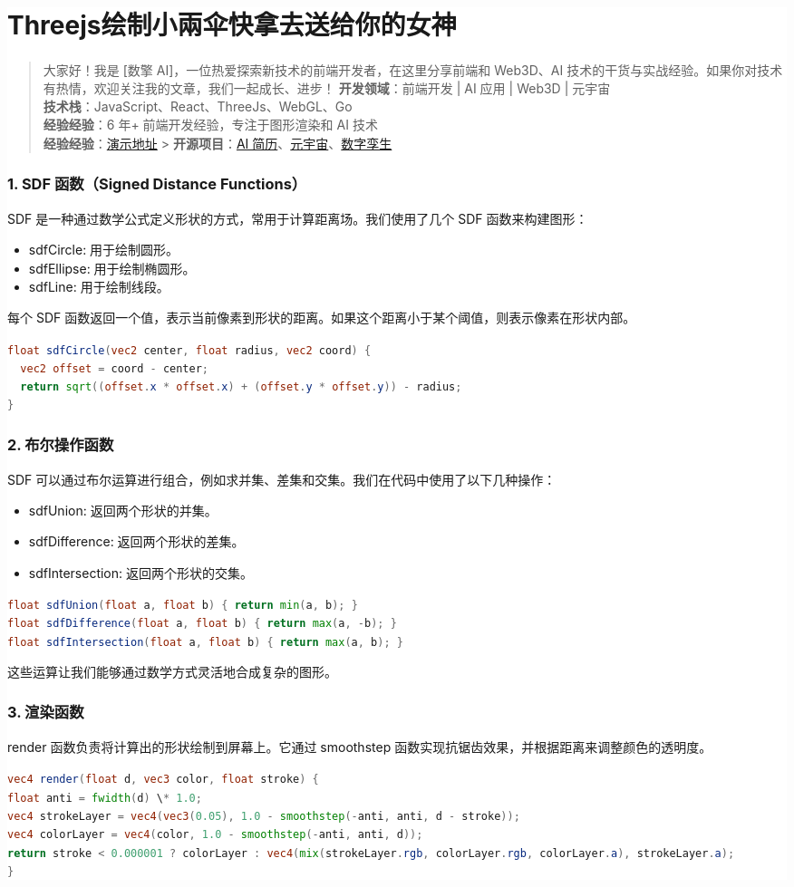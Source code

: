 # Threejs绘制小兩伞快拿去送给你的女神

> 大家好！我是 [数擎 AI]，一位热爱探索新技术的前端开发者，在这里分享前端和 Web3D、AI 技术的干货与实战经验。如果你对技术有热情，欢迎关注我的文章，我们一起成长、进步！
> **开发领域**：前端开发 | AI 应用 | Web3D | 元宇宙  
> **技术栈**：JavaScript、React、ThreeJs、WebGL、Go  
> **经验经验**：6 年+ 前端开发经验，专注于图形渲染和 AI 技术  
> **经验经验**：[演示地址](https://shader.shuqin.cc/lscczl) > **开源项目**：[AI 简历](https://aint.top)、[元宇宙](https://xiaozhi.shop/)、[数字孪生](https://www.shuqin.cc/)


### 1. SDF 函数（Signed Distance Functions）




SDF 是一种通过数学公式定义形状的方式，常用于计算距离场。我们使用了几个 SDF 函数来构建图形：

- sdfCircle: 用于绘制圆形。
- sdfEllipse: 用于绘制椭圆形。
- sdfLine: 用于绘制线段。

每个 SDF 函数返回一个值，表示当前像素到形状的距离。如果这个距离小于某个阈值，则表示像素在形状内部。

```glsl
float sdfCircle(vec2 center, float radius, vec2 coord) {
  vec2 offset = coord - center;
  return sqrt((offset.x * offset.x) + (offset.y * offset.y)) - radius;
}
```

### 2. 布尔操作函数

SDF 可以通过布尔运算进行组合，例如求并集、差集和交集。我们在代码中使用了以下几种操作：

- sdfUnion: 返回两个形状的并集。

- sdfDifference: 返回两个形状的差集。

- sdfIntersection: 返回两个形状的交集。

```glsl
float sdfUnion(float a, float b) { return min(a, b); }
float sdfDifference(float a, float b) { return max(a, -b); }
float sdfIntersection(float a, float b) { return max(a, b); }
```

这些运算让我们能够通过数学方式灵活地合成复杂的图形。

### 3. 渲染函数

render 函数负责将计算出的形状绘制到屏幕上。它通过 smoothstep 函数实现抗锯齿效果，并根据距离来调整颜色的透明度。

```glsl
vec4 render(float d, vec3 color, float stroke) {
float anti = fwidth(d) \* 1.0;
vec4 strokeLayer = vec4(vec3(0.05), 1.0 - smoothstep(-anti, anti, d - stroke));
vec4 colorLayer = vec4(color, 1.0 - smoothstep(-anti, anti, d));
return stroke < 0.000001 ? colorLayer : vec4(mix(strokeLayer.rgb, colorLayer.rgb, colorLayer.a), strokeLayer.a);
}
```
